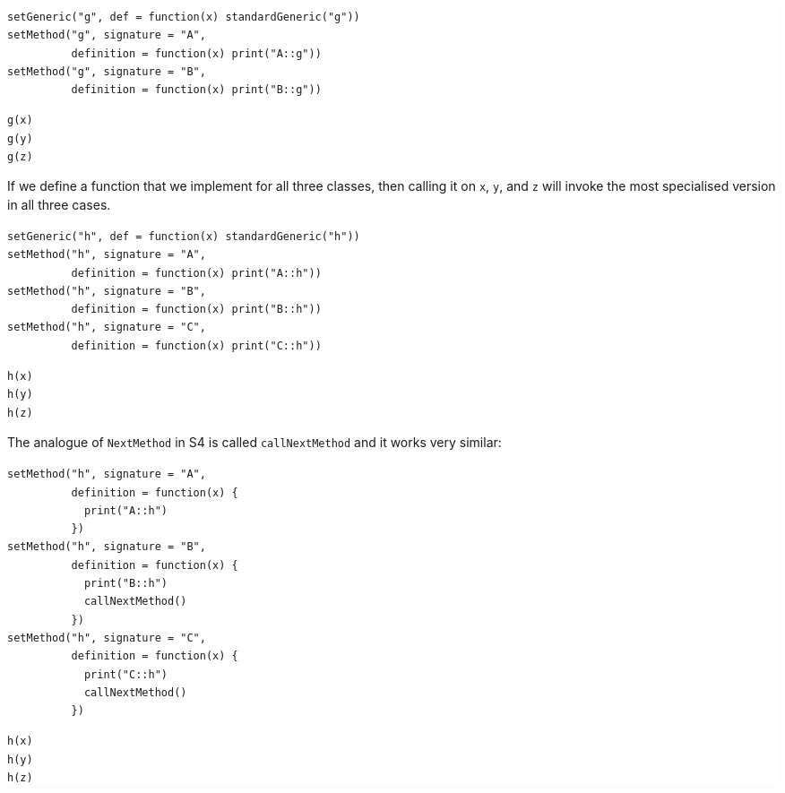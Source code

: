 ```{r, message=FALSE, warning=FALSE, results="hide"}
setGeneric("g", def = function(x) standardGeneric("g"))
setMethod("g", signature = "A", 
          definition = function(x) print("A::g"))
setMethod("g", signature = "B", 
          definition = function(x) print("B::g"))
```

```{r}
g(x)
g(y)
g(z)
```

If we define a function that we implement for all three classes, then calling it on `x`, `y`, and `z` will invoke the most specialised version in all three cases.

```{r, message=FALSE, warning=FALSE, results="hide"}
setGeneric("h", def = function(x) standardGeneric("h"))
setMethod("h", signature = "A", 
          definition = function(x) print("A::h"))
setMethod("h", signature = "B", 
          definition = function(x) print("B::h"))
setMethod("h", signature = "C", 
          definition = function(x) print("C::h"))
```

```{r}
h(x)
h(y)
h(z)
```

The analogue of `NextMethod` in S4 is called `callNextMethod` and it works very similar:

```{r, message=FALSE, warning=FALSE, results="hide"}
setMethod("h", signature = "A", 
          definition = function(x) {
            print("A::h")
          })
setMethod("h", signature = "B", 
          definition = function(x) {
            print("B::h")
            callNextMethod()
          })
setMethod("h", signature = "C", 
          definition = function(x) {
            print("C::h")
            callNextMethod()
          })
```

```{r}
h(x)
h(y)
h(z)
```
